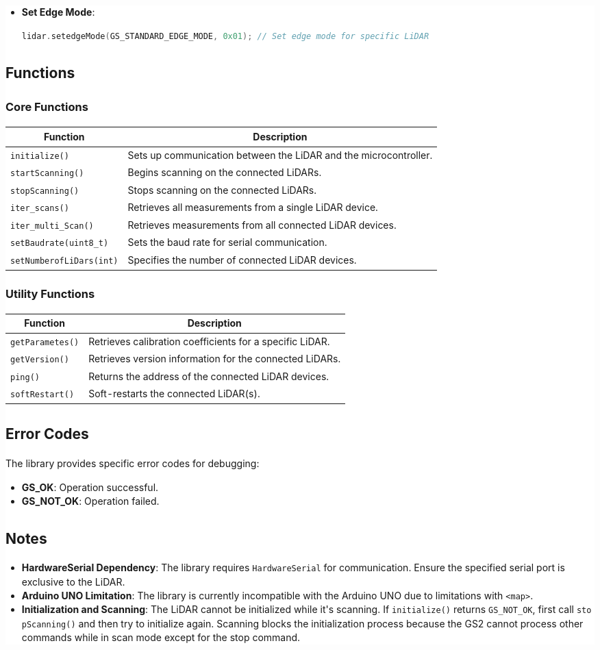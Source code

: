 - **Set Edge Mode**:
    ```cpp
    lidar.setedgeMode(GS_STANDARD_EDGE_MODE, 0x01); // Set edge mode for specific LiDAR
    ```

## Functions

### Core Functions

| Function               | Description                                                              |
|------------------------|--------------------------------------------------------------------------|
| `initialize()`         | Sets up communication between the LiDAR and the microcontroller.         |
| `startScanning()`      | Begins scanning on the connected LiDARs.                                 |
| `stopScanning()`       | Stops scanning on the connected LiDARs.                                  |
| `iter_scans()`         | Retrieves all measurements from a single LiDAR device.                   |
| `iter_multi_Scan()`    | Retrieves measurements from all connected LiDAR devices.                 |
| `setBaudrate(uint8_t)` | Sets the baud rate for serial communication.                             |
| `setNumberofLiDars(int)` | Specifies the number of connected LiDAR devices.                       |

### Utility Functions

| Function            | Description                                           |
|---------------------|-------------------------------------------------------|
| `getParametes()`    | Retrieves calibration coefficients for a specific LiDAR. |
| `getVersion()`      | Retrieves version information for the connected LiDARs. |
| `ping()`            | Returns the address of the connected LiDAR devices.    |
| `softRestart()`     | Soft-restarts the connected LiDAR(s).                  |

## Error Codes

The library provides specific error codes for debugging:

- **GS_OK**: Operation successful.
- **GS_NOT_OK**: Operation failed.

## Notes
- **HardwareSerial Dependency**: The library requires `HardwareSerial` for communication. Ensure the specified serial port is exclusive to the LiDAR.
- **Arduino UNO Limitation**: The library is currently incompatible with the Arduino UNO due to limitations with `<map>`.
- **Initialization and Scanning**: The LiDAR cannot be initialized while it's scanning. If `initialize()` returns `GS_NOT_OK`, first call `stopScanning()` and then try to initialize again. Scanning blocks the initialization process because the GS2 cannot process other commands while in scan mode except for the stop command.
